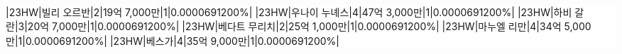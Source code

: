 |23HW|빌리 오르반|2|19억 7,000만|1|0.0000691200%|
|23HW|우나이 누녜스|4|47억 3,000만|1|0.0000691200%|
|23HW|하비 갈란|3|20억 7,000만|1|0.0000691200%|
|23HW|베다트 무리치|2|25억 1,000만|1|0.0000691200%|
|23HW|마누엘 리만|4|34억 5,000만|1|0.0000691200%|
|23HW|베스가|4|35억 9,000만|1|0.0000691200%|
